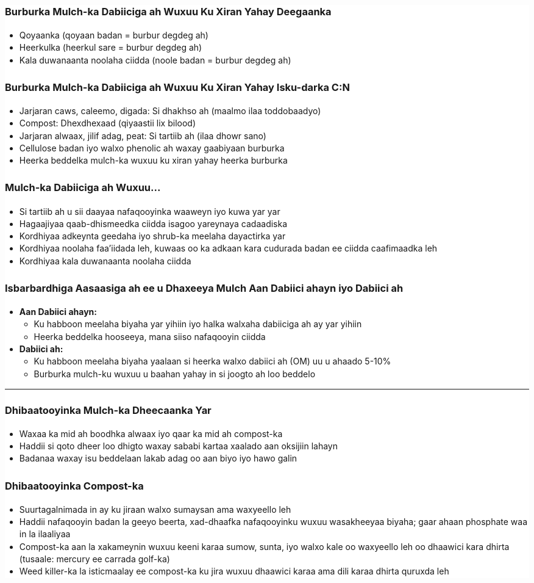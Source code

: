 ### Burburka Mulch-ka Dabiiciga ah Wuxuu Ku Xiran Yahay Deegaanka

- Qoyaanka (qoyaan badan = burbur degdeg ah)
- Heerkulka (heerkul sare = burbur degdeg ah)
- Kala duwanaanta noolaha ciidda (noole badan = burbur degdeg ah)

### Burburka Mulch-ka Dabiiciga ah Wuxuu Ku Xiran Yahay Isku-darka C:N

- Jarjaran caws, caleemo, digada: Si dhakhso ah (maalmo ilaa toddobaadyo)
- Compost: Dhexdhexaad (qiyaastii lix bilood)
- Jarjaran alwaax, jilif adag, peat: Si tartiib ah (ilaa dhowr sano)
- Cellulose badan iyo walxo phenolic ah waxay gaabiyaan burburka
- Heerka beddelka mulch-ka wuxuu ku xiran yahay heerka burburka

### Mulch-ka Dabiiciga ah Wuxuu...

- Si tartiib ah u sii daayaa nafaqooyinka waaweyn iyo kuwa yar yar
- Hagaajiyaa qaab-dhismeedka ciidda isagoo yareynaya cadaadiska
- Kordhiyaa adkeynta geedaha iyo shrub-ka meelaha dayactirka yar
- Kordhiyaa noolaha faa’iidada leh, kuwaas oo ka adkaan kara cudurada badan ee ciidda caafimaadka leh
- Kordhiyaa kala duwanaanta noolaha ciidda

### Isbarbardhiga Aasaasiga ah ee u Dhaxeeya Mulch Aan Dabiici ahayn iyo Dabiici ah

- **Aan Dabiici ahayn:**
    - Ku habboon meelaha biyaha yar yihiin iyo halka walxaha dabiiciga ah ay yar yihiin
    - Heerka beddelka hooseeya, mana siiso nafaqooyin ciidda
- **Dabiici ah:**
    - Ku habboon meelaha biyaha yaalaan si heerka walxo dabiici ah (OM) uu u ahaado 5-10%
    - Burburka mulch-ku wuxuu u baahan yahay in si joogto ah loo beddelo

---

### Dhibaatooyinka Mulch-ka Dheecaanka Yar

- Waxaa ka mid ah boodhka alwaax iyo qaar ka mid ah compost-ka
- Haddii si qoto dheer loo dhigto waxay sababi kartaa xaalado aan oksijiin lahayn
- Badanaa waxay isu beddelaan lakab adag oo aan biyo iyo hawo galin

### Dhibaatooyinka Compost-ka

- Suurtagalnimada in ay ku jiraan walxo sumaysan ama waxyeello leh
- Haddii nafaqooyin badan la geeyo beerta, xad-dhaafka nafaqooyinku wuxuu wasakheeyaa biyaha; gaar ahaan phosphate waa in la ilaaliyaa
- Compost-ka aan la xakameynin wuxuu keeni karaa sumow, sunta, iyo walxo kale oo waxyeello leh oo dhaawici kara dhirta (tusaale: mercury ee carrada golf-ka)
- Weed killer-ka la isticmaalay ee compost-ka ku jira wuxuu dhaawici karaa ama dili karaa dhirta quruxda leh
